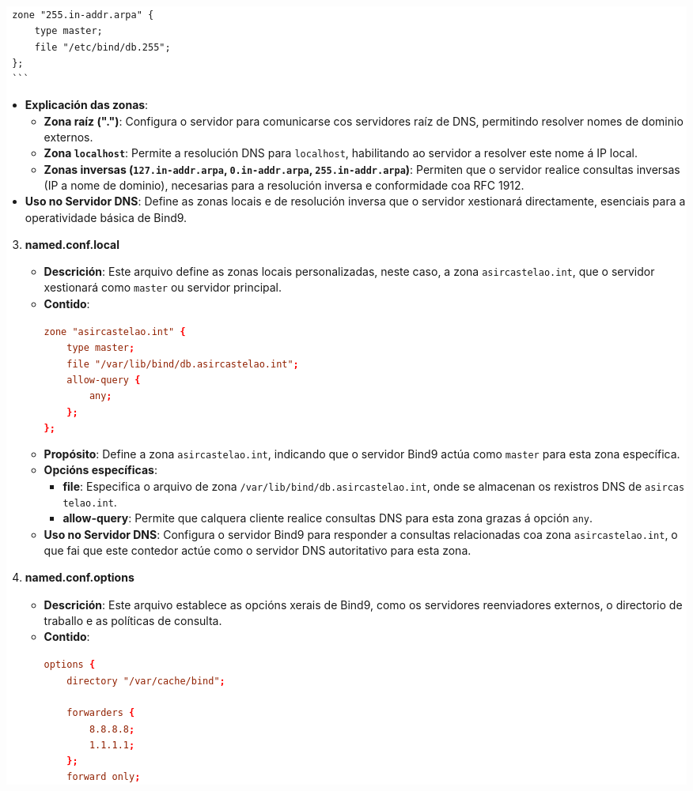      zone "255.in-addr.arpa" {
         type master;
         file "/etc/bind/db.255";
     };
     ```
   - **Explicación das zonas**:
     - **Zona raíz (".")**: Configura o servidor para comunicarse cos servidores raíz de DNS, permitindo resolver nomes de dominio externos.
     - **Zona `localhost`**: Permite a resolución DNS para `localhost`, habilitando ao servidor a resolver este nome á IP local.
     - **Zonas inversas (`127.in-addr.arpa`, `0.in-addr.arpa`, `255.in-addr.arpa`)**: Permiten que o servidor realice consultas inversas (IP a nome de dominio), necesarias para a resolución inversa e conformidade coa RFC 1912.
   - **Uso no Servidor DNS**: Define as zonas locais e de resolución inversa que o servidor xestionará directamente, esenciais para a operatividade básica de Bind9.

3. **named.conf.local**
   - **Descrición**: Este arquivo define as zonas locais personalizadas, neste caso, a zona `asircastelao.int`, que o servidor xestionará como `master` ou servidor principal.
   - **Contido**:
     ```conf
     zone "asircastelao.int" {
         type master;
         file "/var/lib/bind/db.asircastelao.int";
         allow-query {
             any;
         };
     };
     ```
   - **Propósito**: Define a zona `asircastelao.int`, indicando que o servidor Bind9 actúa como `master` para esta zona específica.
   - **Opcións específicas**:
     - **file**: Especifica o arquivo de zona `/var/lib/bind/db.asircastelao.int`, onde se almacenan os rexistros DNS de `asircastelao.int`.
     - **allow-query**: Permite que calquera cliente realice consultas DNS para esta zona grazas á opción `any`.
   - **Uso no Servidor DNS**: Configura o servidor Bind9 para responder a consultas relacionadas coa zona `asircastelao.int`, o que fai que este contedor actúe como o servidor DNS autoritativo para esta zona.

4. **named.conf.options**
   - **Descrición**: Este arquivo establece as opcións xerais de Bind9, como os servidores reenviadores externos, o directorio de traballo e as políticas de consulta.
   - **Contido**:
     ```conf
     options {
         directory "/var/cache/bind";

         forwarders {
             8.8.8.8;
             1.1.1.1;
         };
         forward only;
